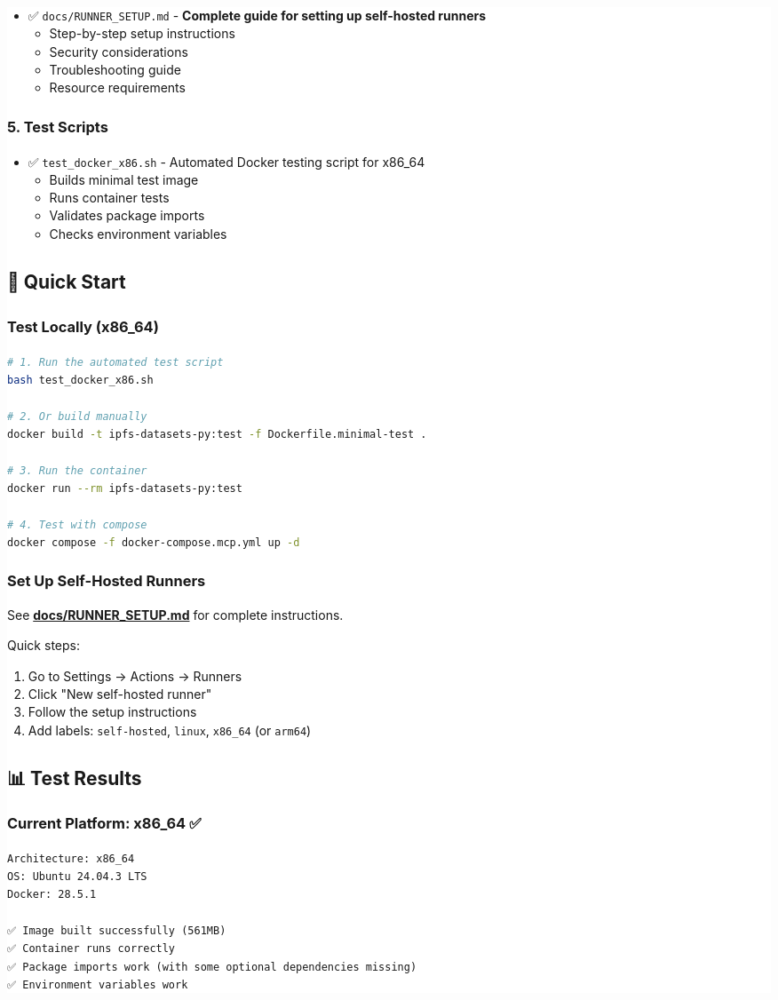 - ✅ `docs/RUNNER_SETUP.md` - **Complete guide for setting up self-hosted runners**
  - Step-by-step setup instructions
  - Security considerations
  - Troubleshooting guide
  - Resource requirements

### 5. Test Scripts

- ✅ `test_docker_x86.sh` - Automated Docker testing script for x86_64
  - Builds minimal test image
  - Runs container tests
  - Validates package imports
  - Checks environment variables

## 🚀 Quick Start

### Test Locally (x86_64)

```bash
# 1. Run the automated test script
bash test_docker_x86.sh

# 2. Or build manually
docker build -t ipfs-datasets-py:test -f Dockerfile.minimal-test .

# 3. Run the container
docker run --rm ipfs-datasets-py:test

# 4. Test with compose
docker compose -f docker-compose.mcp.yml up -d
```

### Set Up Self-Hosted Runners

See **[docs/RUNNER_SETUP.md](./docs/RUNNER_SETUP.md)** for complete instructions.

Quick steps:
1. Go to Settings → Actions → Runners
2. Click "New self-hosted runner"
3. Follow the setup instructions
4. Add labels: `self-hosted`, `linux`, `x86_64` (or `arm64`)

## 📊 Test Results

### Current Platform: x86_64 ✅

```
Architecture: x86_64
OS: Ubuntu 24.04.3 LTS
Docker: 28.5.1

✅ Image built successfully (561MB)
✅ Container runs correctly
✅ Package imports work (with some optional dependencies missing)
✅ Environment variables work
```
